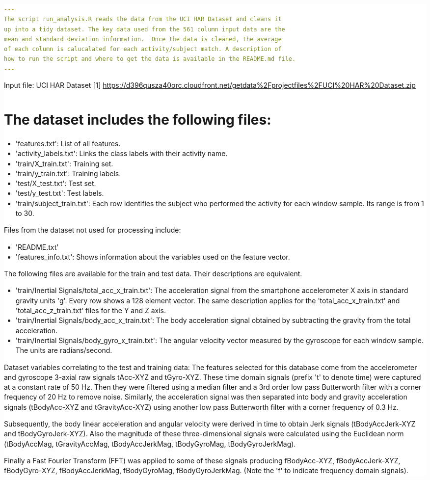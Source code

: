 ```yaml
---
The script run_analysis.R reads the data from the UCI HAR Dataset and cleans it
up into a tidy dataset. The key data used from the 561 column input data are the
mean and standard deviation information.  Once the data is cleaned, the average
of each column is calucalated for each activity/subject match. A description of 
how to run the script and where to get the data is available in the README.md file.
---
```

Input file: UCI HAR Dataset [1]
https://d396qusza40orc.cloudfront.net/getdata%2Fprojectfiles%2FUCI%20HAR%20Dataset.zip 

The dataset includes the following files:
=========================================
- 'features.txt': List of all features.
- 'activity_labels.txt': Links the class labels with their activity name.
- 'train/X_train.txt': Training set.
- 'train/y_train.txt': Training labels.
- 'test/X_test.txt': Test set.
- 'test/y_test.txt': Test labels.
- 'train/subject_train.txt': Each row identifies the subject who performed the activity for each window sample. Its range is from 1 to 30. 

Files from the dataset not used for processing include:
- 'README.txt'
- 'features_info.txt': Shows information about the variables used on the feature vector.

The following files are available for the train and test data. Their descriptions are equivalent. 
- 'train/Inertial Signals/total_acc_x_train.txt': The acceleration signal from the smartphone accelerometer X axis in standard gravity units 'g'. Every row shows a 128 element vector. The same description applies for the 'total_acc_x_train.txt' and 'total_acc_z_train.txt' files for the Y and Z axis. 
- 'train/Inertial Signals/body_acc_x_train.txt': The body acceleration signal obtained by subtracting the gravity from the total acceleration. 
- 'train/Inertial Signals/body_gyro_x_train.txt': The angular velocity vector measured by the gyroscope for each window sample. The units are radians/second.

Dataset variables correlating to the test and training data:
The features selected for this database come from the accelerometer and gyroscope 3-axial raw signals tAcc-XYZ and tGyro-XYZ. These time domain signals (prefix 't' to denote time) were captured at a constant rate of 50 Hz. Then they were filtered using a median filter and a 3rd order low pass Butterworth filter with a corner frequency of 20 Hz to remove noise. Similarly, the acceleration signal was then separated into body and gravity acceleration signals (tBodyAcc-XYZ and tGravityAcc-XYZ) using another low pass Butterworth filter with a corner frequency of 0.3 Hz. 

Subsequently, the body linear acceleration and angular velocity were derived in time to obtain Jerk signals (tBodyAccJerk-XYZ and tBodyGyroJerk-XYZ). Also the magnitude of these three-dimensional signals were calculated using the Euclidean norm (tBodyAccMag, tGravityAccMag, tBodyAccJerkMag, tBodyGyroMag, tBodyGyroJerkMag). 

Finally a Fast Fourier Transform (FFT) was applied to some of these signals producing fBodyAcc-XYZ, fBodyAccJerk-XYZ, fBodyGyro-XYZ, fBodyAccJerkMag, fBodyGyroMag, fBodyGyroJerkMag. (Note the 'f' to indicate frequency domain signals). 
